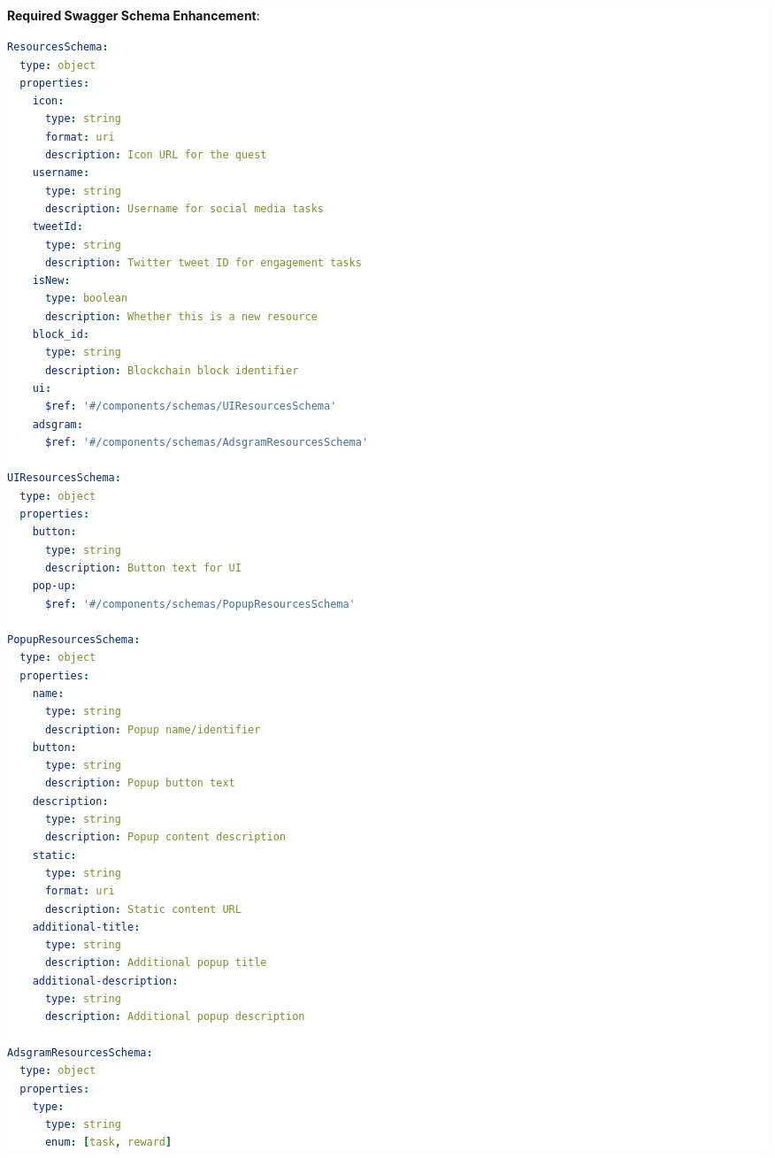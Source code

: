 **Required Swagger Schema Enhancement**:
```yaml
ResourcesSchema:
  type: object
  properties:
    icon:
      type: string
      format: uri
      description: Icon URL for the quest
    username:
      type: string
      description: Username for social media tasks
    tweetId:
      type: string
      description: Twitter tweet ID for engagement tasks
    isNew:
      type: boolean
      description: Whether this is a new resource
    block_id:
      type: string
      description: Blockchain block identifier
    ui:
      $ref: '#/components/schemas/UIResourcesSchema'
    adsgram:
      $ref: '#/components/schemas/AdsgramResourcesSchema'

UIResourcesSchema:
  type: object
  properties:
    button:
      type: string
      description: Button text for UI
    pop-up:
      $ref: '#/components/schemas/PopupResourcesSchema'

PopupResourcesSchema:
  type: object
  properties:
    name:
      type: string
      description: Popup name/identifier
    button:
      type: string
      description: Popup button text
    description:
      type: string
      description: Popup content description
    static:
      type: string
      format: uri
      description: Static content URL
    additional-title:
      type: string
      description: Additional popup title
    additional-description:
      type: string
      description: Additional popup description

AdsgramResourcesSchema:
  type: object
  properties:
    type:
      type: string
      enum: [task, reward]
```